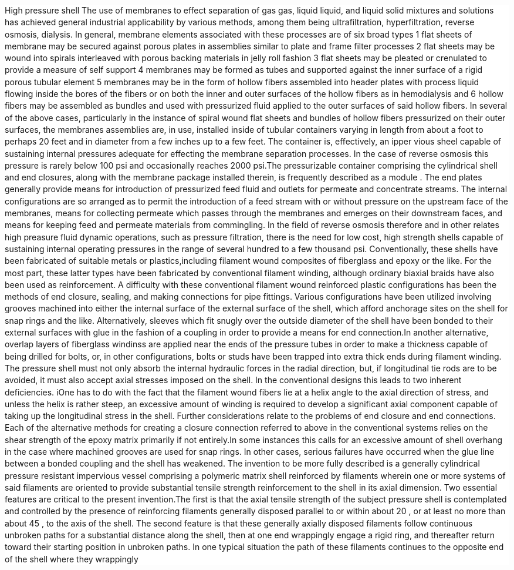 High pressure shell The use of membranes to effect separation of gas gas, liquid liquid, and liquid solid mixtures and solutions has achieved general industrial applicability by various methods, among them being ultrafiltration, hyperfiltration, reverse osmosis, dialysis. In general, membrane elements associated with these processes are of six broad types 1 flat sheets of membrane may be secured against porous plates in assemblies similar to plate and frame filter processes 2 flat sheets may be wound into spirals interleaved with porous backing materials in jelly roll fashion 3 flat sheets may be pleated or crenulated to provide a measure of self support 4 membranes may be formed as tubes and supported against the inner surface of a rigid porous tubular element 5 membranes may be in the form of hollow fibers assembled into header plates with process liquid flowing inside the bores of the fibers or on both the inner and outer surfaces of the hollow fibers as in hemodialysis and 6 hollow fibers may be assembled as bundles and used with pressurized fluid applied to the outer surfaces of said hollow fibers. In several of the above cases, particularly in the instance of spiral wound flat sheets and bundles of hollow fibers pressurized on their outer surfaces, the membranes assemblies are, in use, installed inside of tubular containers varying in length from about a foot to perhaps 20 feet and in diameter from a few inches up to a few feet. The container is, effectively, an ipper vious sheel capable of sustaining internal pressures adequate for effecting the membrane separation processes. In the case of reverse osmosis this pressure is rarely below 100 psi and occasionally reaches 2000 psi.The pressurizable container comprising the cylindrical shell and end closures, along with the membrane package installed therein, is frequently described as a module . The end plates generally provide means for introduction of pressurized feed fluid and outlets for permeate and concentrate streams. The internal configurations are so arranged as to permit the introduction of a feed stream with or without pressure on the upstream face of the membranes, means for collecting permeate which passes through the membranes and emerges on their downstream faces, and means for keeping feed and permeate materials from commingling. In the field of reverse osmosis therefore and in other relates high preasure fluid dynamic operations, such as pressure filtration, there is the need for low cost, high strength shells capable of sustaining internal operating pressures in the range of several hundred to a few thousand psi. Conventionally, these shells have been fabricated of suitable metals or plastics,including filament wound composites of fiberglass and epoxy or the like. For the most part, these latter types have been fabricated by conventional filament winding, although ordinary biaxial braids have also been used as reinforcement. A difficulty with these conventional filament wound reinforced plastic configurations has been the methods of end closure, sealing, and making connections for pipe fittings. Various configurations have been utilized involving grooves machined into either the internal surface of the external surface of the shell, which afford anchorage sites on the shell for snap rings and the like. Alternatively, sleeves which fit snugly over the outside diameter of the shell have been bonded to their external surfaces with glue in the fashion of a coupling in order to provide a means for end connection.In another alternative, overlap layers of fiberglass windinss are applied near the ends of the pressure tubes in order to make a thickness capable of being drilled for bolts, or, in other configurations, bolts or studs have been trapped into extra thick ends during filament winding. The pressure shell must not only absorb the internal hydraulic forces in the radial direction, but, if longitudinal tie rods are to be avoided, it must also accept axial stresses imposed on the shell. In the conventional designs this leads to two inherent deficiencies. iOne has to do with the fact that the filament wound fibers lie at a helix angle to the axial direction of stress, and unless the helix is rather steep, an excessive amount of winding is required to develop a significant axial component capable of taking up the longitudinal stress in the shell. Further considerations relate to the problems of end closure and end connections. Each of the alternative methods for creating a closure connection referred to above in the conventional systems relies on the shear strength of the epoxy matrix primarily if not entirely.In some instances this calls for an excessive amount of shell overhang in the case where machined grooves are used for snap rings. In other cases, serious failures have occurred when the glue line between a bonded coupling and the shell has weakened. The invention to be more fully described is a generally cylindrical pressure resistant impervious vessel comprising a polymeric matrix shell reinforced by filaments wherein one or more systems of said filaments are oriented to provide substantial tensile strength reinforcement to the shell in its axial dimension. Two essential features are critical to the present invention.The first is that the axial tensile strength of the subject pressure shell is contemplated and controlled by the presence of reinforcing filaments generally disposed parallel to or within about 20 , or at least no more than about 45 , to the axis of the shell. The second feature is that these generally axially disposed filaments follow continuous unbroken paths for a substantial distance along the shell, then at one end wrappingly engage a rigid ring, and thereafter return toward their starting position in unbroken paths. In one typical situation the path of these filaments continues to the opposite end of the shell where they wrappingly